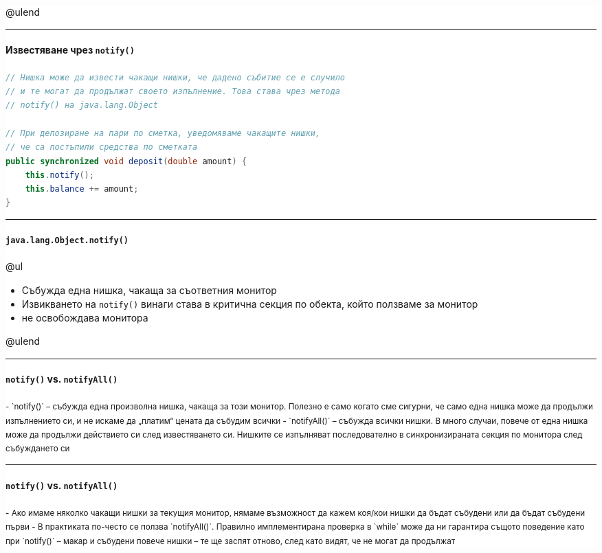 @ulend

---

#### Известяване чрез `notify()`

```java
// Нишка може да извести чакащи нишки, че дадено събитие се е случило
// и те могат да продължат своето изпълнение. Това става чрез метода
// notify() на java.lang.Object

// При депозиране на пари по сметка, уведомяваме чакащите нишки,
// че са постъпили средства по сметката
public synchronized void deposit(double amount) {
    this.notify();
    this.balance += amount;
}
```

---

#### `java.lang.Object.notify()`

@ul

- Събужда една нишка, чакаща за съответния монитор
- Извикването на `notify()` винаги става в критична секция по обекта, който ползваме за монитор
- не освобождава монитора

@ulend

---

#### `notify()` vs. `notifyAll()`

<small>
- `notify()` – събужда една произволна нишка, чакаща за този монитор. Полезно е само когато сме сигурни, че само една нишка може да продължи изпълнението си, и не искаме да „платим“ цената да събудим всички
- `notifyAll()` – събужда всички нишки. В много случаи, повече от една нишка може да продължи действието си след известяването си. Нишките се изпълняват последователно в синхронизираната секция по монитора след събуждането си

</small>

---

#### `notify()` vs. `notifyAll()`

<small>
- Ако имаме няколко чакащи нишки за текущия монитор, нямаме възможност да кажем коя/кои нишки да бъдат събудени или да бъдат събудени първи
- В практиката по-често се ползва `notifyAll()`. Правилно имплементирана проверка в `while` може да ни гарантира същото поведение като при `notify()` – макар и събудени повече нишки – те ще заспят отново, след като видят, че не могат да продължат
